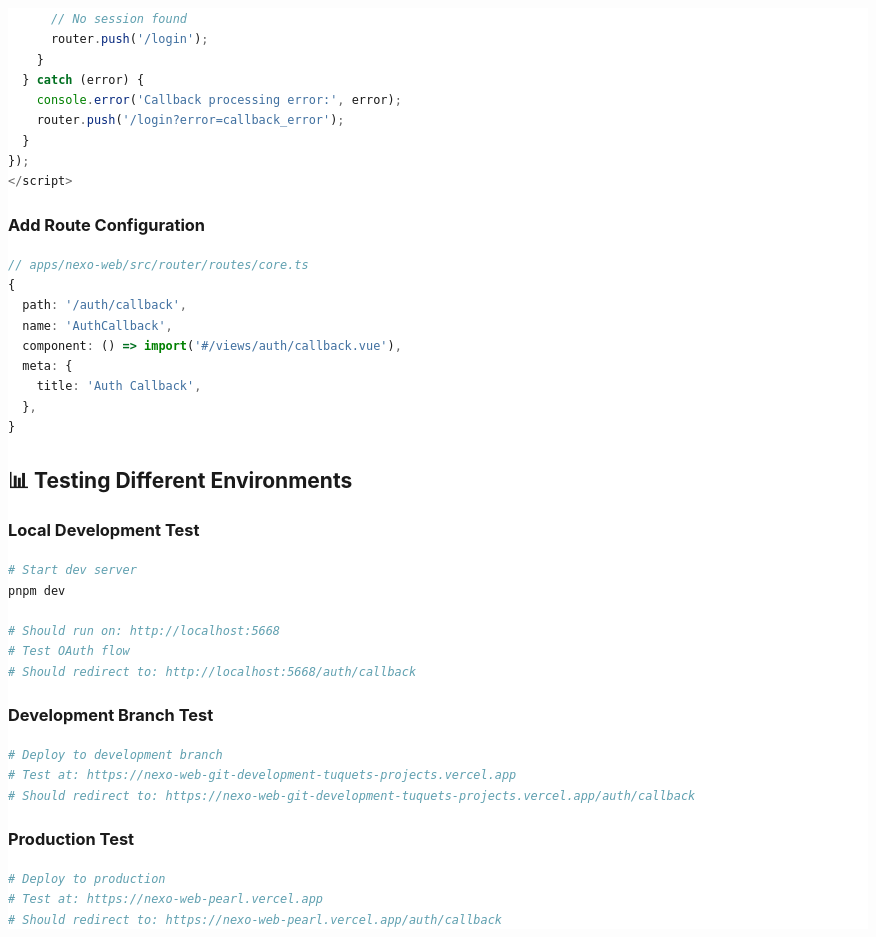 ```typescript
      // No session found
      router.push('/login');
    }
  } catch (error) {
    console.error('Callback processing error:', error);
    router.push('/login?error=callback_error');
  }
});
</script>
```

### Add Route Configuration

```typescript
// apps/nexo-web/src/router/routes/core.ts
{
  path: '/auth/callback',
  name: 'AuthCallback',
  component: () => import('#/views/auth/callback.vue'),
  meta: {
    title: 'Auth Callback',
  },
}
```

## 📊 Testing Different Environments

### Local Development Test

```bash
# Start dev server
pnpm dev

# Should run on: http://localhost:5668
# Test OAuth flow
# Should redirect to: http://localhost:5668/auth/callback
```

### Development Branch Test

```bash
# Deploy to development branch
# Test at: https://nexo-web-git-development-tuquets-projects.vercel.app
# Should redirect to: https://nexo-web-git-development-tuquets-projects.vercel.app/auth/callback
```

### Production Test

```bash
# Deploy to production
# Test at: https://nexo-web-pearl.vercel.app
# Should redirect to: https://nexo-web-pearl.vercel.app/auth/callback
```
